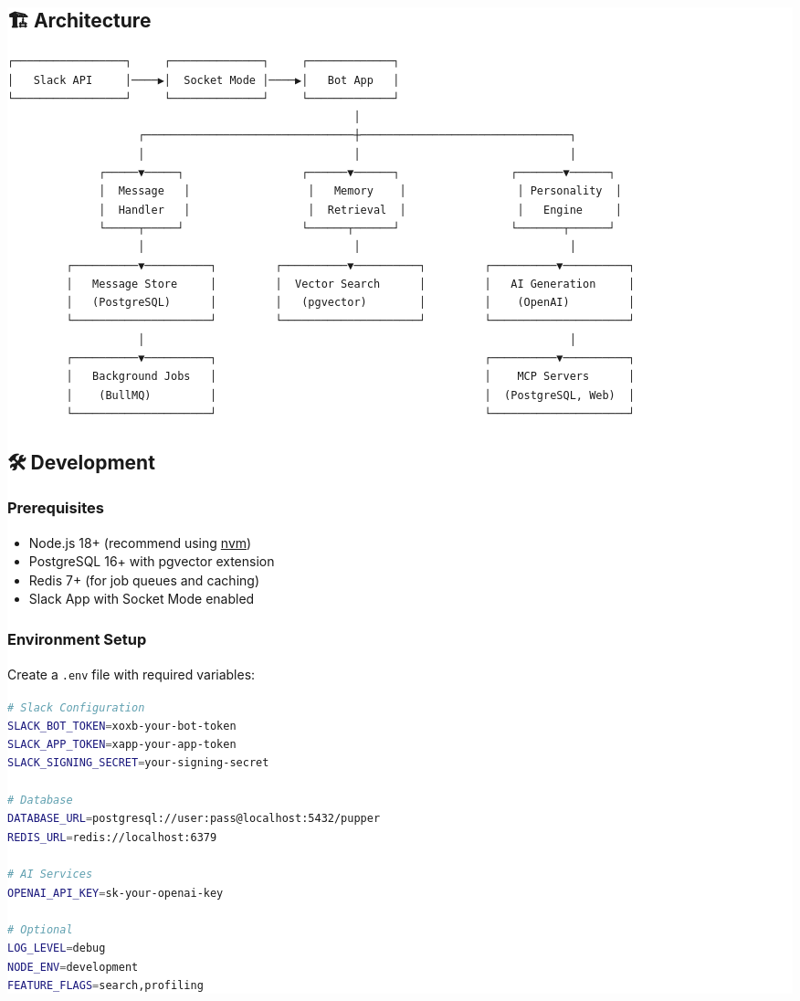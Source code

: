 ## 🏗 Architecture

```
┌─────────────────┐     ┌──────────────┐     ┌─────────────┐
│   Slack API     │────▶│  Socket Mode │────▶│   Bot App   │
└─────────────────┘     └──────────────┘     └─────────────┘
                                                     │
                    ┌────────────────────────────────┼────────────────────────────────┐
                    │                                │                                │
              ┌─────▼─────┐                  ┌──────▼──────┐                 ┌───────▼──────┐
              │  Message   │                  │   Memory    │                 │ Personality  │
              │  Handler   │                  │  Retrieval  │                 │   Engine     │
              └─────┬─────┘                  └──────┬──────┘                 └───────┬──────┘
                    │                                │                                │
         ┌──────────▼──────────┐         ┌──────────▼──────────┐         ┌──────────▼──────────┐
         │   Message Store     │         │  Vector Search      │         │   AI Generation     │
         │   (PostgreSQL)      │         │   (pgvector)        │         │    (OpenAI)         │
         └─────────────────────┘         └─────────────────────┘         └─────────────────────┘
                    │                                                                 │
         ┌──────────▼──────────┐                                         ┌──────────▼──────────┐
         │   Background Jobs   │                                         │    MCP Servers      │
         │    (BullMQ)         │                                         │  (PostgreSQL, Web)  │
         └─────────────────────┘                                         └─────────────────────┘
```

## 🛠 Development

### Prerequisites

- Node.js 18+ (recommend using [nvm](https://github.com/nvm-sh/nvm))
- PostgreSQL 16+ with pgvector extension
- Redis 7+ (for job queues and caching)
- Slack App with Socket Mode enabled

### Environment Setup

Create a `.env` file with required variables:

```bash
# Slack Configuration
SLACK_BOT_TOKEN=xoxb-your-bot-token
SLACK_APP_TOKEN=xapp-your-app-token
SLACK_SIGNING_SECRET=your-signing-secret

# Database
DATABASE_URL=postgresql://user:pass@localhost:5432/pupper
REDIS_URL=redis://localhost:6379

# AI Services
OPENAI_API_KEY=sk-your-openai-key

# Optional
LOG_LEVEL=debug
NODE_ENV=development
FEATURE_FLAGS=search,profiling
```
